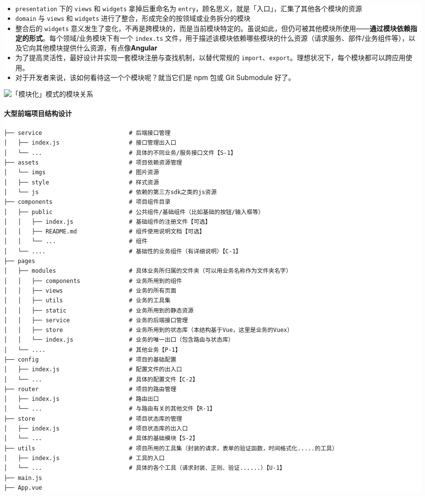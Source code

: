 -  `presentation` 下的 `views` 和 `widgets` 拿掉后重命名为 `entry`，顾名思义，就是「入口」，汇集了其他各个模块的资源
- `domain` 与 `views` 和 `widgets` 进行了整合，形成完全的按领域或业务拆分的模块
- 整合后的 `widgets` 意义发生了变化，不再是跨模块的，而是当前模块特定的。虽说如此，但仍可被其他模块所使用——**通过模块依赖指定的形式**。每个领域/业务模块下有一个 `index.ts` 文件，用于描述该模块依赖哪些模块的什么资源（请求服务、部件/业务组件等），以及它向其他模块提供什么资源，有点像**Angular**
- 为了提高灵活性，最好设计并实现一套模块注册与查找机制，以替代常规的 `import`、`export`。理想状况下，每个模块都可以跨应用使用。
- 对于开发者来说，该如何看待这一个个模块呢？就当它们是 npm 包或 Git Submodule 好了。

![「模块化」模式的模块关系](https://ourai.ws/assets/posts/20210612/modularized-65181c23afec961b70b37c0686799a05518a94f154f1254e1da2869b4fd77fa0.png)

#### 大型前端项目结构设计

```shell
├── service                         # 后端接口管理
│   ├── index.js                    # 接口管理出入口
│   └── ...                         # 具体的不同业务/服务接口文件【S-1】
├── assets                          # 项目依赖资源管理
│   └── imgs                        # 图片资源
│   ├── style                       # 样式资源
│   └── js                          # 依赖的第三方sdk之类的js资源
├── components                      # 项目组件目录
│   ├── public                      # 公共组件/基础组件（比如基础的按钮/输入框等）
│   │   ├── index.js                # 基础组件的注册文件【可选】
│   │   ├── README.md               # 组件使用说明文档【可选】
│   │   └── ...                     # 组件
│   └── ....                        # 基础性的业务组件（有详细说明）【C-1】
├── pages                           
│   ├── modules                     # 具体业务所归属的文件夹（可以用业务名称作为文件夹名字）
│   │   ├── components              # 业务所用到的组件
│   │   ├── views                   # 业务的所有页面
│   │   ├── utils                   # 业务的工具集
│   │   ├──	static                  # 业务所用到的静态资源
│   │   ├── service                 # 业务的后端接口管理
│   │   ├── store                   # 业务所用到的状态库（本结构基于Vue，这里是业务的Vuex）
│   │   └── index.js                # 业务的唯一出口（包含路由与状态库）
│   └── ....                        # 其他业务【P-1】
├── config                          # 项目的基础配置
│   ├── index.js                    # 配置文件的出入口
│   └── ...                         # 具体的配置文件【C-2】
├── router                          # 项目的路由管理
│   ├── index.js                    # 路由出口
│   └── ...                         # 与路由有关的其他文件【R-1】
├── store                           # 项目状态库的管理
│   ├── index.js                    # 项目状态库的出入口
│   └── ...                         # 具体的基础模块【S-2】
├── utils                           # 项目所用的工具集（封装的请求，表单的验证函数，时间格式化.....的工具）
│   ├── index.js                    # 工具的入口
│   └── ...                         # 具体的各个工具（请求封装、正则、验证......）【U-1】
├── main.js                          
├── App.vue

```
